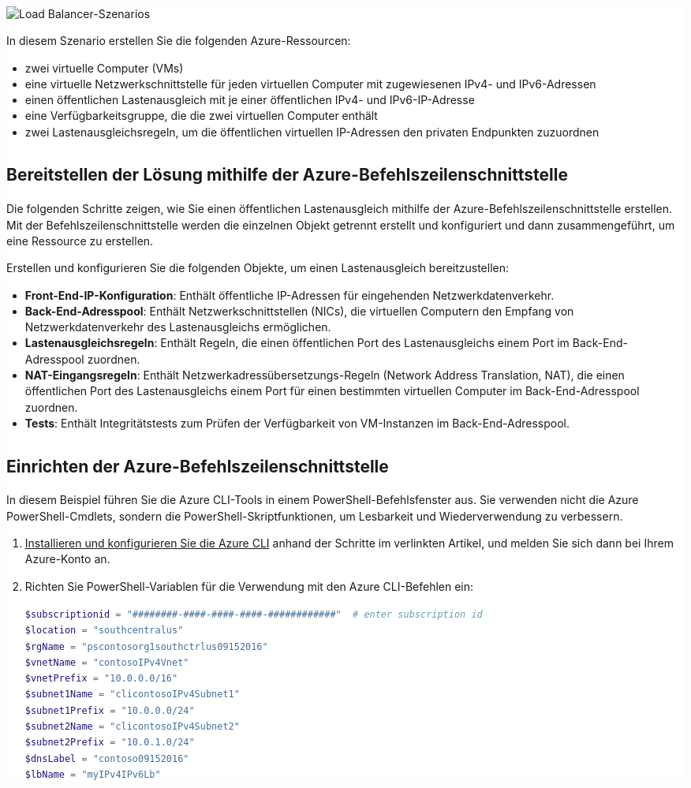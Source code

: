 ![Load Balancer-Szenarios](./media/load-balancer-ipv6-internet-cli/lb-ipv6-scenario-cli.png)

In diesem Szenario erstellen Sie die folgenden Azure-Ressourcen:

* zwei virtuelle Computer (VMs)
* eine virtuelle Netzwerkschnittstelle für jeden virtuellen Computer mit zugewiesenen IPv4- und IPv6-Adressen
* einen öffentlichen Lastenausgleich mit je einer öffentlichen IPv4- und IPv6-IP-Adresse
* eine Verfügbarkeitsgruppe, die die zwei virtuellen Computer enthält
* zwei Lastenausgleichsregeln, um die öffentlichen virtuellen IP-Adressen den privaten Endpunkten zuzuordnen

## <a name="deploy-the-solution-by-using-azure-cli"></a>Bereitstellen der Lösung mithilfe der Azure-Befehlszeilenschnittstelle

Die folgenden Schritte zeigen, wie Sie einen öffentlichen Lastenausgleich mithilfe der Azure-Befehlszeilenschnittstelle erstellen. Mit der Befehlszeilenschnittstelle werden die einzelnen Objekt getrennt erstellt und konfiguriert und dann zusammengeführt, um eine Ressource zu erstellen.

Erstellen und konfigurieren Sie die folgenden Objekte, um einen Lastenausgleich bereitzustellen:

* **Front-End-IP-Konfiguration**: Enthält öffentliche IP-Adressen für eingehenden Netzwerkdatenverkehr.
* **Back-End-Adresspool**: Enthält Netzwerkschnittstellen (NICs), die virtuellen Computern den Empfang von Netzwerkdatenverkehr des Lastenausgleichs ermöglichen.
* **Lastenausgleichsregeln**: Enthält Regeln, die einen öffentlichen Port des Lastenausgleichs einem Port im Back-End-Adresspool zuordnen.
* **NAT-Eingangsregeln**: Enthält Netzwerkadressübersetzungs-Regeln (Network Address Translation, NAT), die einen öffentlichen Port des Lastenausgleichs einem Port für einen bestimmten virtuellen Computer im Back-End-Adresspool zuordnen.
* **Tests**: Enthält Integritätstests zum Prüfen der Verfügbarkeit von VM-Instanzen im Back-End-Adresspool.

## <a name="set-up-azure-cli"></a>Einrichten der Azure-Befehlszeilenschnittstelle

In diesem Beispiel führen Sie die Azure CLI-Tools in einem PowerShell-Befehlsfenster aus. Sie verwenden nicht die Azure PowerShell-Cmdlets, sondern die PowerShell-Skriptfunktionen, um Lesbarkeit und Wiederverwendung zu verbessern.

1. [Installieren und konfigurieren Sie die Azure CLI](/cli/azure/install-azure-cli?view=azure-cli-latest) anhand der Schritte im verlinkten Artikel, und melden Sie sich dann bei Ihrem Azure-Konto an.

2. Richten Sie PowerShell-Variablen für die Verwendung mit den Azure CLI-Befehlen ein:

    ```powershell
    $subscriptionid = "########-####-####-####-############"  # enter subscription id
    $location = "southcentralus"
    $rgName = "pscontosorg1southctrlus09152016"
    $vnetName = "contosoIPv4Vnet"
    $vnetPrefix = "10.0.0.0/16"
    $subnet1Name = "clicontosoIPv4Subnet1"
    $subnet1Prefix = "10.0.0.0/24"
    $subnet2Name = "clicontosoIPv4Subnet2"
    $subnet2Prefix = "10.0.1.0/24"
    $dnsLabel = "contoso09152016"
    $lbName = "myIPv4IPv6Lb"
    ```
